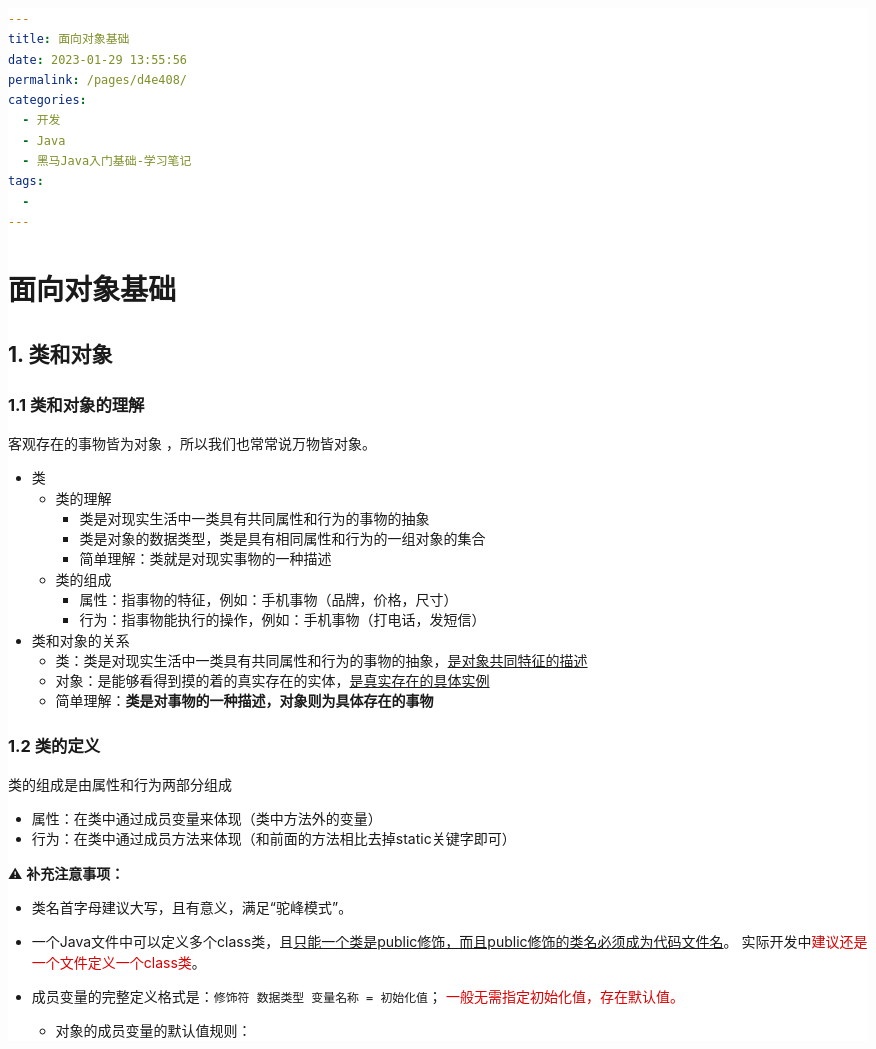 ```yaml
---
title: 面向对象基础
date: 2023-01-29 13:55:56
permalink: /pages/d4e408/
categories:
  - 开发
  - Java
  - 黑马Java入门基础-学习笔记
tags:
  - 
---
```


# 面向对象基础

## 1. 类和对象

### 1.1 类和对象的理解

客观存在的事物皆为对象 ，所以我们也常常说万物皆对象。

* 类
  * 类的理解
    * 类是对现实生活中一类具有共同属性和行为的事物的抽象
    * 类是对象的数据类型，类是具有相同属性和行为的一组对象的集合
    * 简单理解：类就是对现实事物的一种描述
  * 类的组成
    * 属性：指事物的特征，例如：手机事物（品牌，价格，尺寸）
    * 行为：指事物能执行的操作，例如：手机事物（打电话，发短信）
* 类和对象的关系
  * 类：类是对现实生活中一类具有共同属性和行为的事物的抽象，<u>是对象共同特征的描述</u>
  * 对象：是能够看得到摸的着的真实存在的实体，<u>是真实存在的具体实例</u>
  * 简单理解：**类是对事物的一种描述，对象则为具体存在的事物**

### 1.2 类的定义

类的组成是由属性和行为两部分组成

* 属性：在类中通过成员变量来体现（类中方法外的变量）
* 行为：在类中通过成员方法来体现（和前面的方法相比去掉static关键字即可）

:warning: **补充注意事项：**

- 类名首字母建议大写，且有意义，满足“驼峰模式”。

- 一个Java文件中可以定义多个class类，且<u>只能一个类是public修饰，而且public修饰的类名必须成为代码文件名</u>。 实际开发中<font color="#dd0000">建议还是一个文件定义一个class类</font>。

- 成员变量的完整定义格式是：`修饰符 数据类型 变量名称 = 初始化值`； <font color="#dd0000"> 一般无需指定初始化值，存在默认值。</font>

  - 对象的成员变量的默认值规则：
